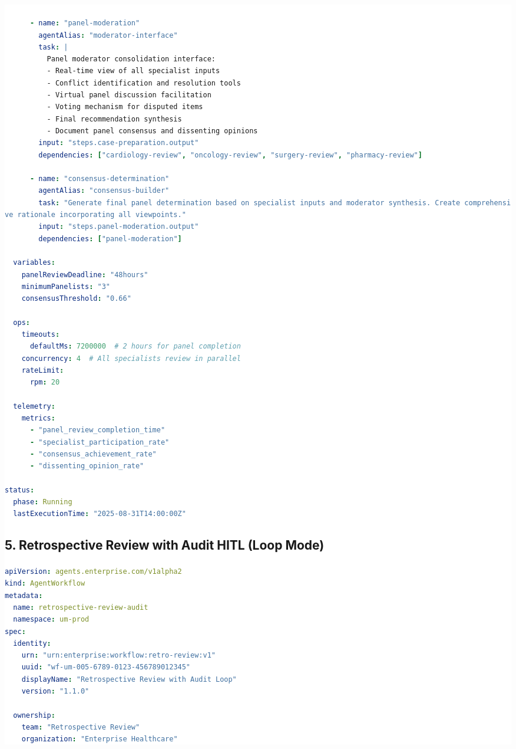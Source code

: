 ```yaml
      
      - name: "panel-moderation"
        agentAlias: "moderator-interface"
        task: |
          Panel moderator consolidation interface:
          - Real-time view of all specialist inputs
          - Conflict identification and resolution tools
          - Virtual panel discussion facilitation
          - Voting mechanism for disputed items
          - Final recommendation synthesis
          - Document panel consensus and dissenting opinions
        input: "steps.case-preparation.output"
        dependencies: ["cardiology-review", "oncology-review", "surgery-review", "pharmacy-review"]
      
      - name: "consensus-determination"
        agentAlias: "consensus-builder"
        task: "Generate final panel determination based on specialist inputs and moderator synthesis. Create comprehensive rationale incorporating all viewpoints."
        input: "steps.panel-moderation.output"
        dependencies: ["panel-moderation"]
  
  variables:
    panelReviewDeadline: "48hours"
    minimumPanelists: "3"
    consensusThreshold: "0.66"
  
  ops:
    timeouts:
      defaultMs: 7200000  # 2 hours for panel completion
    concurrency: 4  # All specialists review in parallel
    rateLimit:
      rpm: 20
  
  telemetry:
    metrics:
      - "panel_review_completion_time"
      - "specialist_participation_rate"
      - "consensus_achievement_rate"
      - "dissenting_opinion_rate"

status:
  phase: Running
  lastExecutionTime: "2025-08-31T14:00:00Z"
```

## 5. Retrospective Review with Audit HITL (Loop Mode)

```yaml
apiVersion: agents.enterprise.com/v1alpha2
kind: AgentWorkflow
metadata:
  name: retrospective-review-audit
  namespace: um-prod
spec:
  identity:
    urn: "urn:enterprise:workflow:retro-review:v1"
    uuid: "wf-um-005-6789-0123-456789012345"
    displayName: "Retrospective Review with Audit Loop"
    version: "1.1.0"
  
  ownership:
    team: "Retrospective Review"
    organization: "Enterprise Healthcare"
```